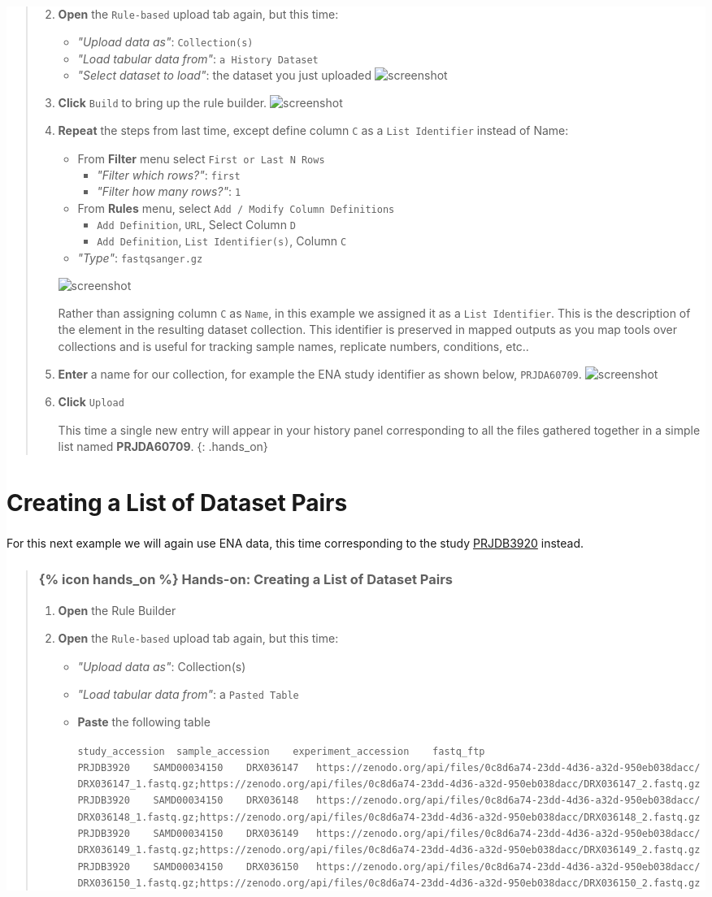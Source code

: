 > 2. **Open** the `Rule-based` upload tab again, but this time:
>    - *"Upload data as"*: `Collection(s)`
>    - *"Load tabular data from"*: `a History Dataset`
>    - *"Select dataset to load"*: the dataset you just uploaded
>    ![screenshot](../../images/rules/rules_example_2_1_inputs.png)
> 3. **Click** `Build` to bring up the rule builder.
>    ![screenshot](../../images/rules/rules_example_2_2_initial_rules.png)
> 4. **Repeat** the steps from last time, except define column `C` as a `List Identifier` instead of Name:
>    - From **Filter** menu select `First or Last N Rows`
>        - *"Filter which rows?"*: `first`
>        - *"Filter how many rows?"*: `1`
>    - From **Rules** menu, select `Add / Modify Column Definitions`
>        - `Add Definition`, `URL`, Select Column `D`
>        - `Add Definition`, `List Identifier(s)`, Column `C`
>    - *"Type"*: `fastqsanger.gz`
>
>    ![screenshot](../../images/rules/rules_example_2_3_rules.png)
>
>    Rather than assigning column `C` as `Name`, in this example we assigned it as a `List Identifier`. This is the description of the element in the resulting dataset collection. This identifier is preserved in mapped outputs as you map tools over collections and is useful for tracking sample names, replicate numbers, conditions, etc..
>
> 5. **Enter** a name for our collection, for example the ENA study identifier as shown below, `PRJDA60709`.
>    ![screenshot](../../images/rules/rules_example_2_4_name.png)
> 6. **Click** `Upload`
>
>    This time a single new entry will appear in your history panel corresponding to all the files gathered together in a simple list named **PRJDA60709**.
{: .hands_on}


# Creating a List of Dataset Pairs

For this next example we will again use ENA data, this time corresponding to the study [PRJDB3920](https://www.ebi.ac.uk/ena/data/view/PRJDB3920) instead.

> ### {% icon hands_on %} Hands-on: Creating a List of Dataset Pairs
>
> 1. **Open** the Rule Builder
>
> 2. **Open** the `Rule-based` upload tab again, but this time:
>    - *"Upload data as"*: Collection(s)
>    - *"Load tabular data from"*: a `Pasted Table`
>    - **Paste** the following table
>
>      ```
>      study_accession	sample_accession	experiment_accession	fastq_ftp
>      PRJDB3920	SAMD00034150	DRX036147	https://zenodo.org/api/files/0c8d6a74-23dd-4d36-a32d-950eb038dacc/DRX036147_1.fastq.gz;https://zenodo.org/api/files/0c8d6a74-23dd-4d36-a32d-950eb038dacc/DRX036147_2.fastq.gz
>      PRJDB3920	SAMD00034150	DRX036148	https://zenodo.org/api/files/0c8d6a74-23dd-4d36-a32d-950eb038dacc/DRX036148_1.fastq.gz;https://zenodo.org/api/files/0c8d6a74-23dd-4d36-a32d-950eb038dacc/DRX036148_2.fastq.gz
>      PRJDB3920	SAMD00034150	DRX036149	https://zenodo.org/api/files/0c8d6a74-23dd-4d36-a32d-950eb038dacc/DRX036149_1.fastq.gz;https://zenodo.org/api/files/0c8d6a74-23dd-4d36-a32d-950eb038dacc/DRX036149_2.fastq.gz
>      PRJDB3920	SAMD00034150	DRX036150	https://zenodo.org/api/files/0c8d6a74-23dd-4d36-a32d-950eb038dacc/DRX036150_1.fastq.gz;https://zenodo.org/api/files/0c8d6a74-23dd-4d36-a32d-950eb038dacc/DRX036150_2.fastq.gz